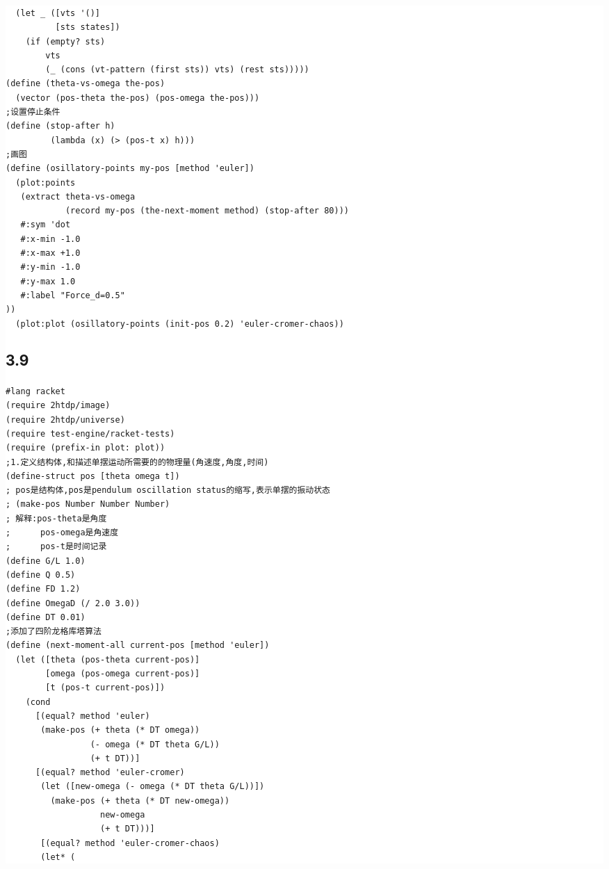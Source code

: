 ```
  (let _ ([vts '()]
          [sts states])
    (if (empty? sts)
        vts
        (_ (cons (vt-pattern (first sts)) vts) (rest sts)))))
(define (theta-vs-omega the-pos)
  (vector (pos-theta the-pos) (pos-omega the-pos)))
;设置停止条件
(define (stop-after h)
         (lambda (x) (> (pos-t x) h)))
;画图
(define (osillatory-points my-pos [method 'euler])
  (plot:points
   (extract theta-vs-omega
            (record my-pos (the-next-moment method) (stop-after 80)))
   #:sym 'dot
   #:x-min -1.0	 
   #:x-max +1.0	 
   #:y-min -1.0	 
   #:y-max 1.0
   #:label "Force_d=0.5"
))
  (plot:plot (osillatory-points (init-pos 0.2) 'euler-cromer-chaos))
```



## 3.9

```racket
#lang racket
(require 2htdp/image)
(require 2htdp/universe)
(require test-engine/racket-tests)
(require (prefix-in plot: plot))
;1.定义结构体,和描述单摆运动所需要的的物理量(角速度,角度,时间)
(define-struct pos [theta omega t])
; pos是结构体,pos是pendulum oscillation status的缩写,表示单摆的振动状态
; (make-pos Number Number Number)
; 解释:pos-theta是角度
;      pos-omega是角速度
;      pos-t是时间记录
(define G/L 1.0)
(define Q 0.5)
(define FD 1.2)
(define OmegaD (/ 2.0 3.0))
(define DT 0.01)
;添加了四阶龙格库塔算法
(define (next-moment-all current-pos [method 'euler])
  (let ([theta (pos-theta current-pos)]
        [omega (pos-omega current-pos)]
        [t (pos-t current-pos)])
    (cond
      [(equal? method 'euler)
       (make-pos (+ theta (* DT omega))
                 (- omega (* DT theta G/L))
                 (+ t DT))]
      [(equal? method 'euler-cromer)
       (let ([new-omega (- omega (* DT theta G/L))])
         (make-pos (+ theta (* DT new-omega))
                   new-omega
                   (+ t DT)))]
       [(equal? method 'euler-cromer-chaos)
       (let* (
```